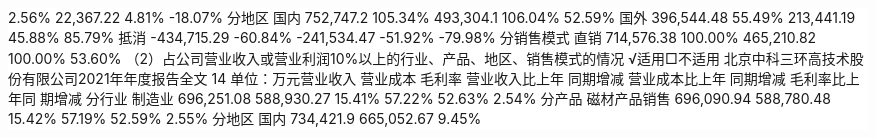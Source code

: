 2.56%
22,367.22
4.81%
-18.07%
分地区
国内
752,747.2
105.34%
493,304.1
106.04%
52.59%
国外
396,544.48
55.49%
213,441.19
45.88%
85.79%
抵消
-434,715.29
-60.84%
-241,534.47
-51.92%
-79.98%
分销售模式
直销
714,576.38
100.00%
465,210.82
100.00%
53.60%
（2）占公司营业收入或营业利润10%以上的行业、产品、地区、销售模式的情况
√适用□不适用
北京中科三环高技术股份有限公司2021年年度报告全文
14
单位：万元营业收入
营业成本
毛利率
营业收入比上年
同期增减
营业成本比上年
同期增减
毛利率比上年同
期增减
分行业
制造业
696,251.08
588,930.27
15.41%
57.22%
52.63%
2.54%
分产品
磁材产品销售
696,090.94
588,780.48
15.42%
57.19%
52.59%
2.55%
分地区
国内
734,421.9
665,052.67
9.45%
